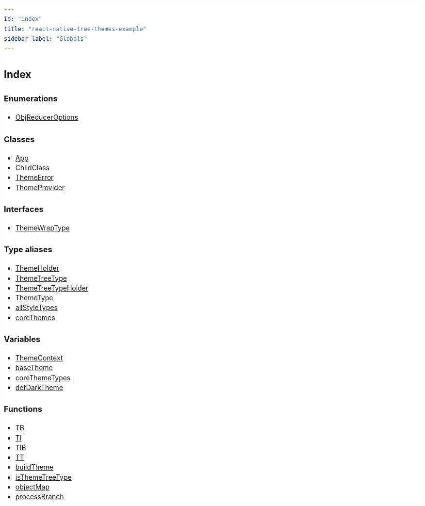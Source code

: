 ```yaml
---
id: "index"
title: "react-native-tree-themes-example"
sidebar_label: "Globals"
---
```


## Index

### Enumerations

* [ObjReducerOptions](enums/objreduceroptions.md)

### Classes

* [App](classes/app.md)
* [ChildClass](classes/childclass.md)
* [ThemeError](classes/themeerror.md)
* [ThemeProvider](classes/themeprovider.md)

### Interfaces

* [ThemeWrapType](interfaces/themewraptype.md)

### Type aliases

* [ThemeHolder](index.md#themeholder)
* [ThemeTreeType](index.md#themetreetype)
* [ThemeTreeTypeHolder](index.md#themetreetypeholder)
* [ThemeType](index.md#themetype)
* [allStyleTypes](index.md#allstyletypes)
* [coreThemes](index.md#corethemes)

### Variables

* [ThemeContext](index.md#const-themecontext)
* [baseTheme](index.md#const-basetheme)
* [coreThemeTypes](index.md#const-corethemetypes)
* [defDarkTheme](index.md#const-defdarktheme)

### Functions

* [TB](index.md#const-tb)
* [TI](index.md#const-ti)
* [TIB](index.md#const-tib)
* [TT](index.md#const-tt)
* [buildTheme](index.md#buildtheme)
* [isThemeTreeType](index.md#const-isthemetreetype)
* [objectMap](index.md#const-objectmap)
* [processBranch](index.md#processbranch)
